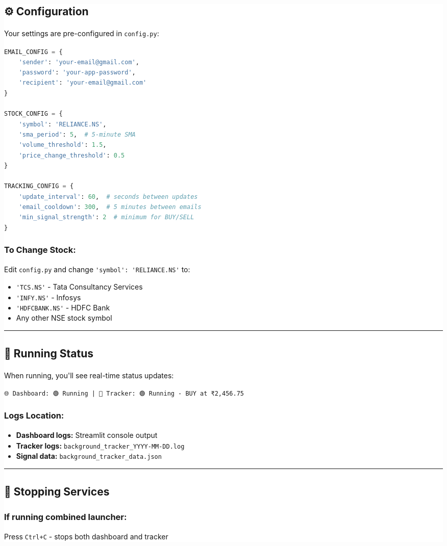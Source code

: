 
## ⚙️ **Configuration**

Your settings are pre-configured in `config.py`:

```python
EMAIL_CONFIG = {
    'sender': 'your-email@gmail.com',
    'password': 'your-app-password',
    'recipient': 'your-email@gmail.com'
}

STOCK_CONFIG = {
    'symbol': 'RELIANCE.NS',
    'sma_period': 5,  # 5-minute SMA
    'volume_threshold': 1.5,
    'price_change_threshold': 0.5
}

TRACKING_CONFIG = {
    'update_interval': 60,  # seconds between updates
    'email_cooldown': 300,  # 5 minutes between emails
    'min_signal_strength': 2  # minimum for BUY/SELL
}
```

### **To Change Stock:**
Edit `config.py` and change `'symbol': 'RELIANCE.NS'` to:
- `'TCS.NS'` - Tata Consultancy Services
- `'INFY.NS'` - Infosys  
- `'HDFCBANK.NS'` - HDFC Bank
- Any other NSE stock symbol

---

## 🔄 **Running Status**

When running, you'll see real-time status updates:
```
🌐 Dashboard: 🟢 Running | 🔄 Tracker: 🟢 Running - BUY at ₹2,456.75
```

### **Logs Location:**
- **Dashboard logs:** Streamlit console output
- **Tracker logs:** `background_tracker_YYYY-MM-DD.log`
- **Signal data:** `background_tracker_data.json`

---

## 🛑 **Stopping Services**

### **If running combined launcher:**
Press `Ctrl+C` - stops both dashboard and tracker
